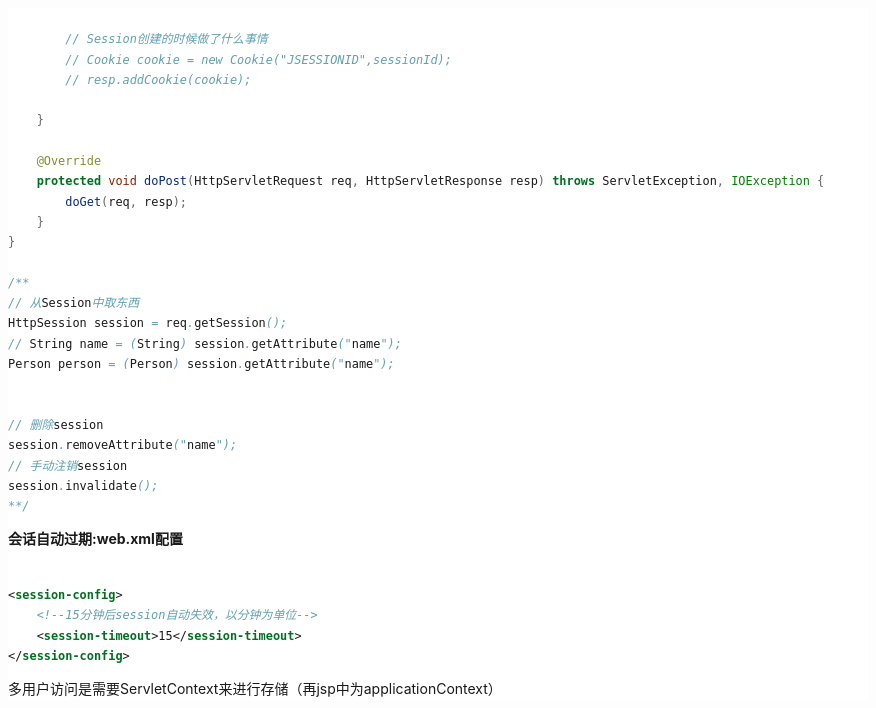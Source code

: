 ```java

        // Session创建的时候做了什么事情
        // Cookie cookie = new Cookie("JSESSIONID",sessionId);
        // resp.addCookie(cookie);

    }

    @Override
    protected void doPost(HttpServletRequest req, HttpServletResponse resp) throws ServletException, IOException {
        doGet(req, resp);
    }
}

/**
// 从Session中取东西
HttpSession session = req.getSession();
// String name = (String) session.getAttribute("name");
Person person = (Person) session.getAttribute("name");


// 删除session
session.removeAttribute("name");
// 手动注销session
session.invalidate();
**/
```

**会话自动过期:web.xml配置**
```xml

<session-config>
    <!--15分钟后session自动失效，以分钟为单位-->
    <session-timeout>15</session-timeout>
</session-config>
```

多用户访问是需要ServletContext来进行存储（再jsp中为applicationContext）
